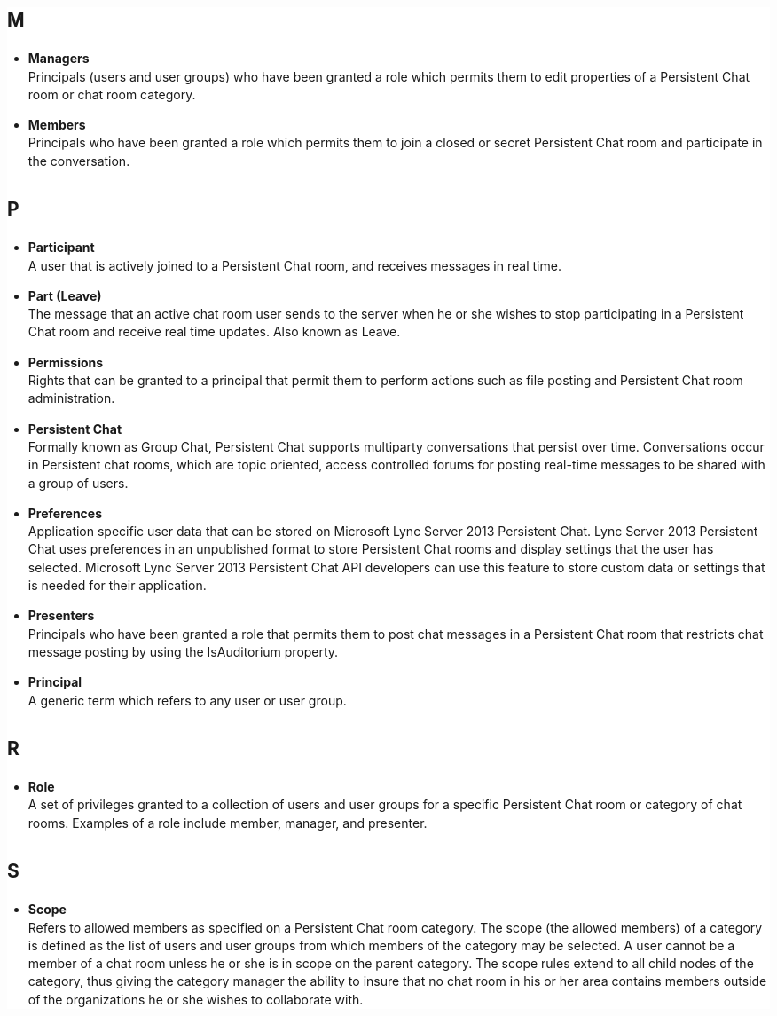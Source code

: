 ## M

  - **Managers**  
    Principals (users and user groups) who have been granted a role which permits them to edit properties of a Persistent Chat room or chat room category.

  - **Members**  
    Principals who have been granted a role which permits them to join a closed or secret Persistent Chat room and participate in the conversation.

## P

  - **Participant**  
    A user that is actively joined to a Persistent Chat room, and receives messages in real time.

  - **Part (Leave)**  
    The message that an active chat room user sends to the server when he or she wishes to stop participating in a Persistent Chat room and receive real time updates. Also known as Leave.

  - **Permissions**  
    Rights that can be granted to a principal that permit them to perform actions such as file posting and Persistent Chat room administration.

  - **Persistent Chat**  
    Formally known as Group Chat, Persistent Chat supports multiparty conversations that persist over time. Conversations occur in Persistent chat rooms, which are topic oriented, access controlled forums for posting real-time messages to be shared with a group of users.

  - **Preferences**  
    Application specific user data that can be stored on Microsoft Lync Server 2013 Persistent Chat. Lync Server 2013 Persistent Chat uses preferences in an unpublished format to store Persistent Chat rooms and display settings that the user has selected. Microsoft Lync Server 2013 Persistent Chat API developers can use this feature to store custom data or settings that is needed for their application.

  - **Presenters**  
    Principals who have been granted a role that permits them to post chat messages in a Persistent Chat room that restricts chat message posting by using the [IsAuditorium](https://msdn.microsoft.com/library/jj266864\(v=office.15\)) property.

  - **Principal**  
    A generic term which refers to any user or user group.

## R

  - **Role**  
    A set of privileges granted to a collection of users and user groups for a specific Persistent Chat room or category of chat rooms. Examples of a role include member, manager, and presenter.

## S

  - **Scope**  
    Refers to allowed members as specified on a Persistent Chat room category. The scope (the allowed members) of a category is defined as the list of users and user groups from which members of the category may be selected. A user cannot be a member of a chat room unless he or she is in scope on the parent category. The scope rules extend to all child nodes of the category, thus giving the category manager the ability to insure that no chat room in his or her area contains members outside of the organizations he or she wishes to collaborate with.
